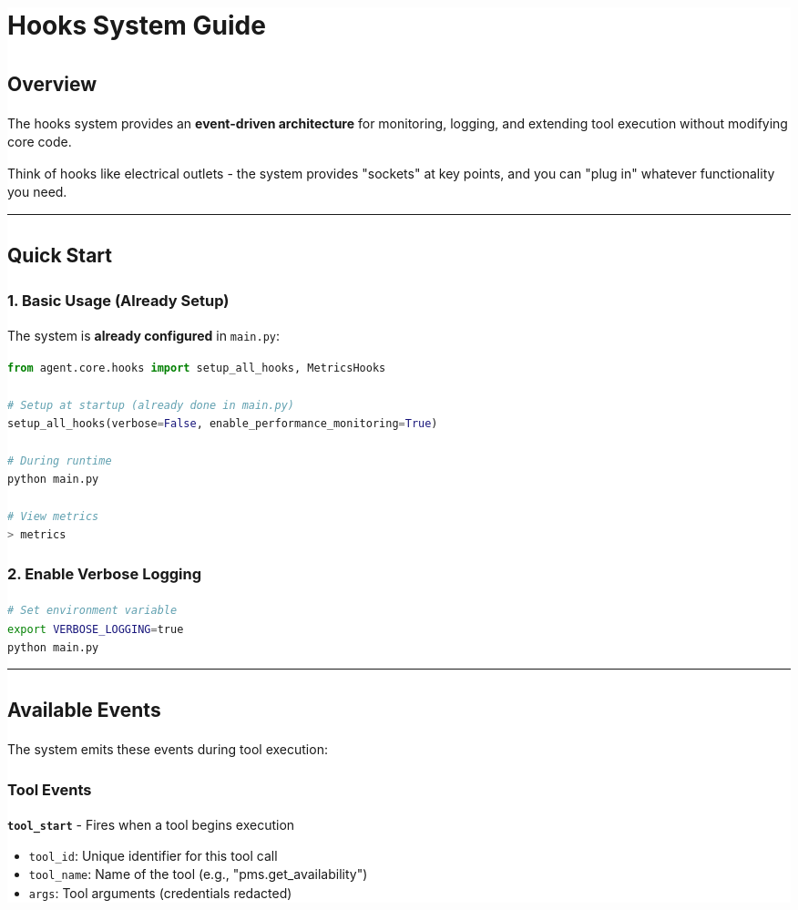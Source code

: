 # Hooks System Guide

## Overview

The hooks system provides an **event-driven architecture** for monitoring, logging, and extending tool execution without modifying core code.

Think of hooks like electrical outlets - the system provides "sockets" at key points, and you can "plug in" whatever functionality you need.

---

## Quick Start

### 1. Basic Usage (Already Setup)

The system is **already configured** in `main.py`:

```python
from agent.core.hooks import setup_all_hooks, MetricsHooks

# Setup at startup (already done in main.py)
setup_all_hooks(verbose=False, enable_performance_monitoring=True)

# During runtime
python main.py

# View metrics
> metrics
```

### 2. Enable Verbose Logging

```bash
# Set environment variable
export VERBOSE_LOGGING=true
python main.py
```

---

## Available Events

The system emits these events during tool execution:

### Tool Events

**`tool_start`** - Fires when a tool begins execution
- `tool_id`: Unique identifier for this tool call
- `tool_name`: Name of the tool (e.g., "pms.get_availability")
- `args`: Tool arguments (credentials redacted)
